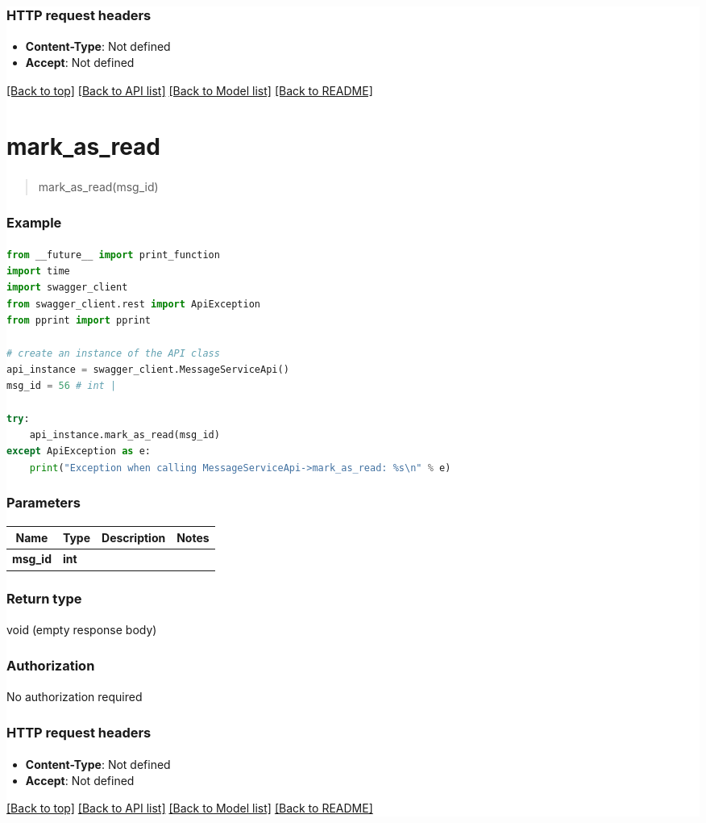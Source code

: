 ### HTTP request headers

 - **Content-Type**: Not defined
 - **Accept**: Not defined

[[Back to top]](#) [[Back to API list]](../README.md#documentation-for-api-endpoints) [[Back to Model list]](../README.md#documentation-for-models) [[Back to README]](../README.md)

# **mark_as_read**
> mark_as_read(msg_id)



### Example
```python
from __future__ import print_function
import time
import swagger_client
from swagger_client.rest import ApiException
from pprint import pprint

# create an instance of the API class
api_instance = swagger_client.MessageServiceApi()
msg_id = 56 # int | 

try:
    api_instance.mark_as_read(msg_id)
except ApiException as e:
    print("Exception when calling MessageServiceApi->mark_as_read: %s\n" % e)
```

### Parameters

Name | Type | Description  | Notes
------------- | ------------- | ------------- | -------------
 **msg_id** | **int**|  | 

### Return type

void (empty response body)

### Authorization

No authorization required

### HTTP request headers

 - **Content-Type**: Not defined
 - **Accept**: Not defined

[[Back to top]](#) [[Back to API list]](../README.md#documentation-for-api-endpoints) [[Back to Model list]](../README.md#documentation-for-models) [[Back to README]](../README.md)
